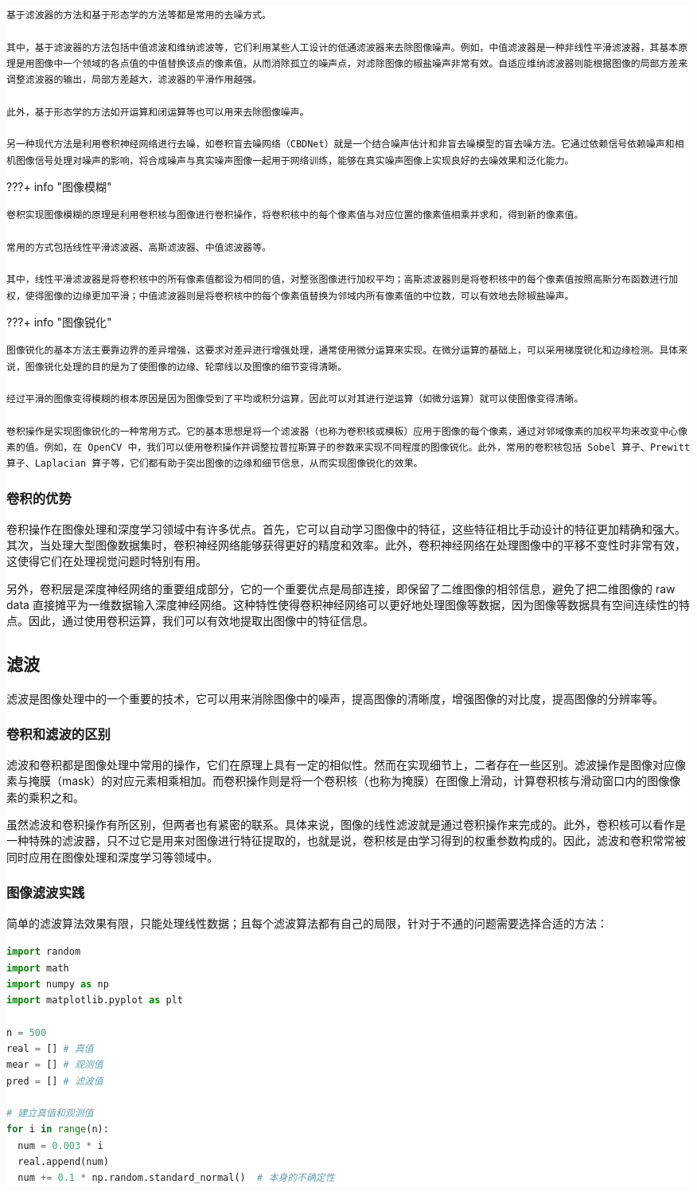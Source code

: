     基于滤波器的方法和基于形态学的方法等都是常用的去噪方式。

    其中，基于滤波器的方法包括中值滤波和维纳滤波等，它们利用某些人工设计的低通滤波器来去除图像噪声。例如，中值滤波器是一种非线性平滑滤波器，其基本原理是用图像中一个领域的各点值的中值替换该点的像素值，从而消除孤立的噪声点，对滤除图像的椒盐噪声非常有效。自适应维纳滤波器则能根据图像的局部方差来调整滤波器的输出，局部方差越大，滤波器的平滑作用越强。

    此外，基于形态学的方法如开运算和闭运算等也可以用来去除图像噪声。

    另一种现代方法是利用卷积神经网络进行去噪，如卷积盲去噪网络（CBDNet）就是一个结合噪声估计和非盲去噪模型的盲去噪方法。它通过依赖信号依赖噪声和相机图像信号处理对噪声的影响，将合成噪声与真实噪声图像一起用于网络训练，能够在真实噪声图像上实现良好的去噪效果和泛化能力。

???+ info "图像模糊"

    卷积实现图像模糊的原理是利用卷积核与图像进行卷积操作，将卷积核中的每个像素值与对应位置的像素值相乘并求和，得到新的像素值。

    常用的方式包括线性平滑滤波器、高斯滤波器、中值滤波器等。

    其中，线性平滑滤波器是将卷积核中的所有像素值都设为相同的值，对整张图像进行加权平均；高斯滤波器则是将卷积核中的每个像素值按照高斯分布函数进行加权，使得图像的边缘更加平滑；中值滤波器则是将卷积核中的每个像素值替换为邻域内所有像素值的中位数，可以有效地去除椒盐噪声。

???+ info "图像锐化"

    图像锐化的基本方法主要靠边界的差异增强，这要求对差异进行增强处理，通常使用微分运算来实现。在微分运算的基础上，可以采用梯度锐化和边缘检测。具体来说，图像锐化处理的目的是为了使图像的边缘、轮廓线以及图像的细节变得清晰。

    经过平滑的图像变得模糊的根本原因是因为图像受到了平均或积分运算，因此可以对其进行逆运算（如微分运算）就可以使图像变得清晰。

    卷积操作是实现图像锐化的一种常用方式。它的基本思想是将一个滤波器（也称为卷积核或模板）应用于图像的每个像素，通过对邻域像素的加权平均来改变中心像素的值。例如，在 OpenCV 中，我们可以使用卷积操作并调整拉普拉斯算子的参数来实现不同程度的图像锐化。此外，常用的卷积核包括 Sobel 算子、Prewitt 算子、Laplacian 算子等，它们都有助于突出图像的边缘和细节信息，从而实现图像锐化的效果。

### 卷积的优势

卷积操作在图像处理和深度学习领域中有许多优点。首先，它可以自动学习图像中的特征，这些特征相比手动设计的特征更加精确和强大。其次，当处理大型图像数据集时，卷积神经网络能够获得更好的精度和效率。此外，卷积神经网络在处理图像中的平移不变性时非常有效，这使得它们在处理视觉问题时特别有用。

另外，卷积层是深度神经网络的重要组成部分，它的一个重要优点是局部连接，即保留了二维图像的相邻信息，避免了把二维图像的 raw data 直接摊平为一维数据输入深度神经网络。这种特性使得卷积神经网络可以更好地处理图像等数据，因为图像等数据具有空间连续性的特点。因此，通过使用卷积运算，我们可以有效地提取出图像中的特征信息。

## 滤波

滤波是图像处理中的一个重要的技术，它可以用来消除图像中的噪声，提高图像的清晰度，增强图像的对比度，提高图像的分辨率等。

### 卷积和滤波的区别

滤波和卷积都是图像处理中常用的操作，它们在原理上具有一定的相似性。然而在实现细节上，二者存在一些区别。滤波操作是图像对应像素与掩膜（mask）的对应元素相乘相加。而卷积操作则是将一个卷积核（也称为掩膜）在图像上滑动，计算卷积核与滑动窗口内的图像像素的乘积之和。

虽然滤波和卷积操作有所区别，但两者也有紧密的联系。具体来说，图像的线性滤波就是通过卷积操作来完成的。此外，卷积核可以看作是一种特殊的滤波器，只不过它是用来对图像进行特征提取的，也就是说，卷积核是由学习得到的权重参数构成的。因此，滤波和卷积常常被同时应用在图像处理和深度学习等领域中。

### 图像滤波实践

简单的滤波算法效果有限，只能处理线性数据；且每个滤波算法都有自己的局限，针对于不通的问题需要选择合适的方法：

```python title="测试数据"
import random
import math
import numpy as np
import matplotlib.pyplot as plt

n = 500
real = [] # 真值
mear = [] # 观测值
pred = [] # 滤波值

# 建立真值和观测值
for i in range(n):
  num = 0.003 * i
  real.append(num)
  num += 0.1 * np.random.standard_normal()  # 本身的不确定性
```